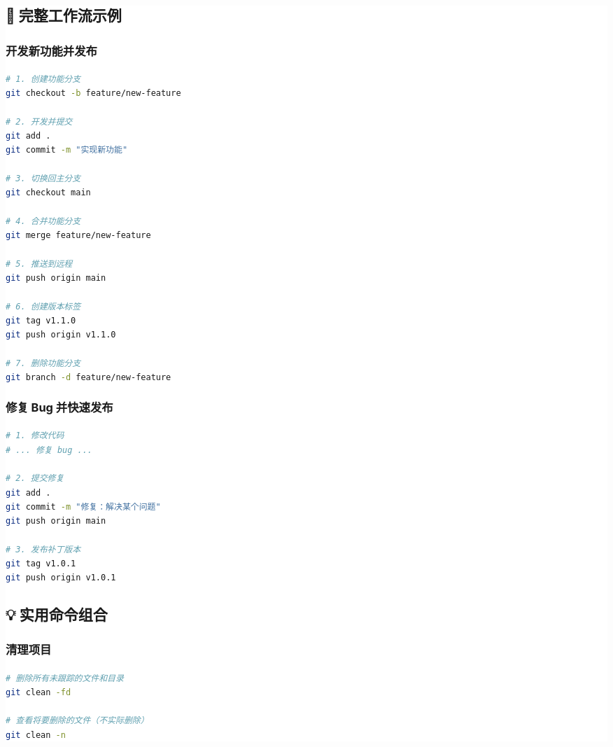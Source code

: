 ## 🎯 完整工作流示例

### 开发新功能并发布

```bash
# 1. 创建功能分支
git checkout -b feature/new-feature

# 2. 开发并提交
git add .
git commit -m "实现新功能"

# 3. 切换回主分支
git checkout main

# 4. 合并功能分支
git merge feature/new-feature

# 5. 推送到远程
git push origin main

# 6. 创建版本标签
git tag v1.1.0
git push origin v1.1.0

# 7. 删除功能分支
git branch -d feature/new-feature
```

### 修复 Bug 并快速发布

```bash
# 1. 修改代码
# ... 修复 bug ...

# 2. 提交修复
git add .
git commit -m "修复：解决某个问题"
git push origin main

# 3. 发布补丁版本
git tag v1.0.1
git push origin v1.0.1
```

## 💡 实用命令组合

### 清理项目

```bash
# 删除所有未跟踪的文件和目录
git clean -fd

# 查看将要删除的文件（不实际删除）
git clean -n
```
